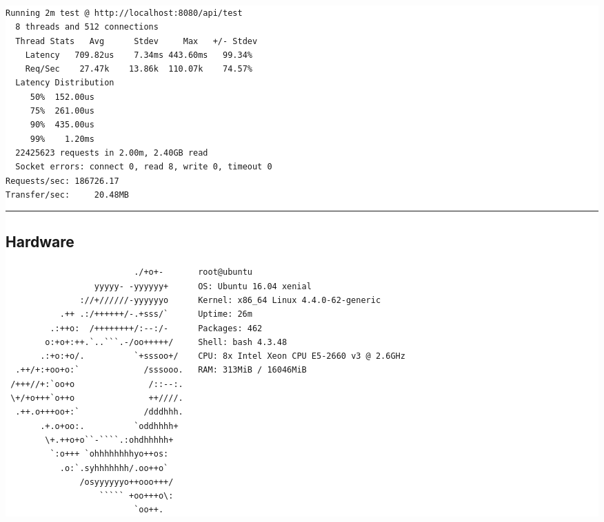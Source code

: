 ```text
Running 2m test @ http://localhost:8080/api/test
  8 threads and 512 connections
  Thread Stats   Avg      Stdev     Max   +/- Stdev
    Latency   709.82us    7.34ms 443.60ms   99.34%
    Req/Sec    27.47k    13.86k  110.07k    74.57%
  Latency Distribution
     50%  152.00us
     75%  261.00us
     90%  435.00us
     99%    1.20ms
  22425623 requests in 2.00m, 2.40GB read
  Socket errors: connect 0, read 8, write 0, timeout 0
Requests/sec: 186726.17
Transfer/sec:     20.48MB
```

---

## Hardware

```text
                          ./+o+-       root@ubuntu
                  yyyyy- -yyyyyy+      OS: Ubuntu 16.04 xenial
               ://+//////-yyyyyyo      Kernel: x86_64 Linux 4.4.0-62-generic
           .++ .:/++++++/-.+sss/`      Uptime: 26m
         .:++o:  /++++++++/:--:/-      Packages: 462
        o:+o+:++.`..```.-/oo+++++/     Shell: bash 4.3.48
       .:+o:+o/.          `+sssoo+/    CPU: 8x Intel Xeon CPU E5-2660 v3 @ 2.6GHz
  .++/+:+oo+o:`             /sssooo.   RAM: 313MiB / 16046MiB
 /+++//+:`oo+o               /::--:.
 \+/+o+++`o++o               ++////.
  .++.o+++oo+:`             /dddhhh.
       .+.o+oo:.          `oddhhhh+
        \+.++o+o``-````.:ohdhhhhh+
         `:o+++ `ohhhhhhhhyo++os:
           .o:`.syhhhhhhh/.oo++o`
               /osyyyyyyo++ooo+++/
                   ````` +oo+++o\:
                          `oo++.
```
